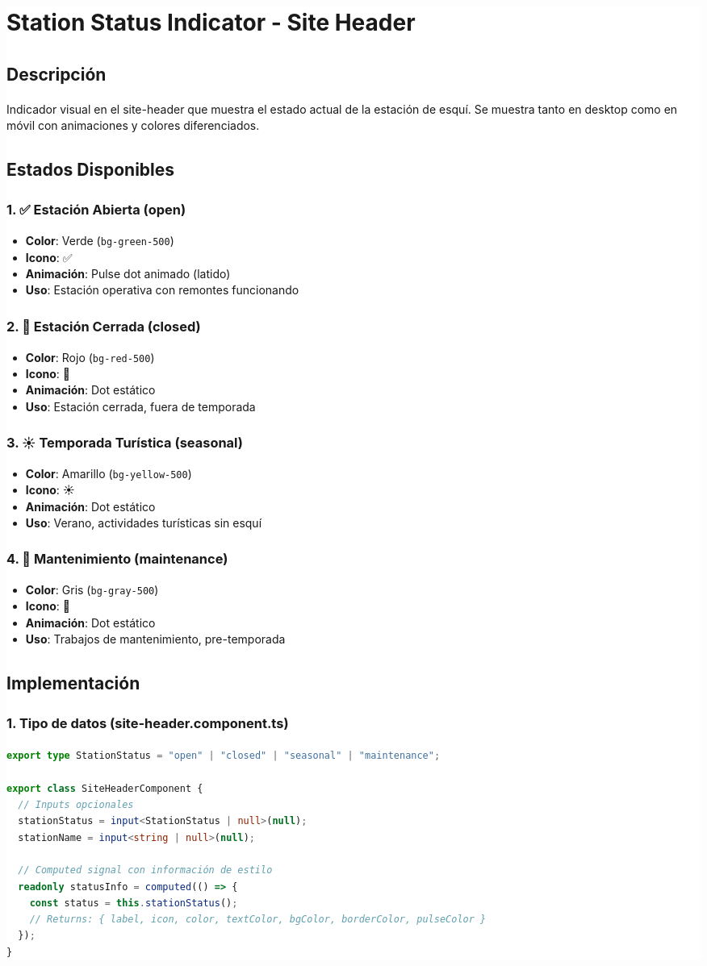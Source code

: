 # Station Status Indicator - Site Header

## Descripción

Indicador visual en el site-header que muestra el estado actual de la estación de esquí. Se muestra tanto en desktop como en móvil con animaciones y colores diferenciados.

## Estados Disponibles

### 1. ✅ Estación Abierta (open)

- **Color**: Verde (`bg-green-500`)
- **Icono**: ✅
- **Animación**: Pulse dot animado (latido)
- **Uso**: Estación operativa con remontes funcionando

### 2. 🔴 Estación Cerrada (closed)

- **Color**: Rojo (`bg-red-500`)
- **Icono**: 🔴
- **Animación**: Dot estático
- **Uso**: Estación cerrada, fuera de temporada

### 3. ☀️ Temporada Turística (seasonal)

- **Color**: Amarillo (`bg-yellow-500`)
- **Icono**: ☀️
- **Animación**: Dot estático
- **Uso**: Verano, actividades turísticas sin esquí

### 4. 🔧 Mantenimiento (maintenance)

- **Color**: Gris (`bg-gray-500`)
- **Icono**: 🔧
- **Animación**: Dot estático
- **Uso**: Trabajos de mantenimiento, pre-temporada

## Implementación

### 1. Tipo de datos (site-header.component.ts)

```typescript
export type StationStatus = "open" | "closed" | "seasonal" | "maintenance";

export class SiteHeaderComponent {
  // Inputs opcionales
  stationStatus = input<StationStatus | null>(null);
  stationName = input<string | null>(null);

  // Computed signal con información de estilo
  readonly statusInfo = computed(() => {
    const status = this.stationStatus();
    // Returns: { label, icon, color, textColor, bgColor, borderColor, pulseColor }
  });
}
```
